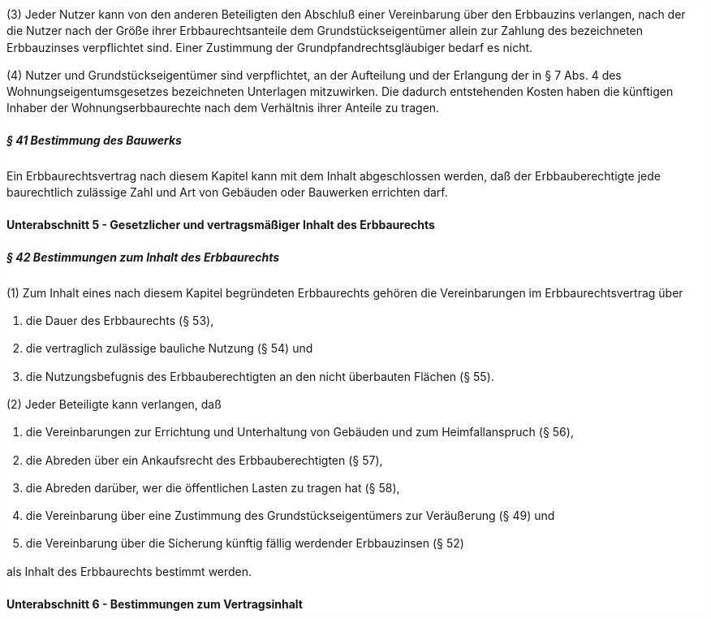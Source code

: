 (3) Jeder Nutzer kann von den anderen Beteiligten den Abschluß einer
Vereinbarung über den Erbbauzins verlangen, nach der die Nutzer nach
der Größe ihrer Erbbaurechtsanteile dem Grundstückseigentümer allein
zur Zahlung des bezeichneten Erbbauzinses verpflichtet sind. Einer
Zustimmung der Grundpfandrechtsgläubiger bedarf es nicht.

(4) Nutzer und Grundstückseigentümer sind verpflichtet, an der
Aufteilung und der Erlangung der in § 7 Abs. 4 des
Wohnungseigentumsgesetzes bezeichneten Unterlagen mitzuwirken. Die
dadurch entstehenden Kosten haben die künftigen Inhaber der
Wohnungserbbaurechte nach dem Verhältnis ihrer Anteile zu tragen.

##### § 41 Bestimmung des Bauwerks

Ein Erbbaurechtsvertrag nach diesem Kapitel kann mit dem Inhalt
abgeschlossen werden, daß der Erbbauberechtigte jede baurechtlich
zulässige Zahl und Art von Gebäuden oder Bauwerken errichten darf.

#### Unterabschnitt 5 - Gesetzlicher und vertragsmäßiger Inhalt des Erbbaurechts

##### § 42 Bestimmungen zum Inhalt des Erbbaurechts

(1) Zum Inhalt eines nach diesem Kapitel begründeten Erbbaurechts
gehören die Vereinbarungen im Erbbaurechtsvertrag über

1.  die Dauer des Erbbaurechts (§ 53),


2.  die vertraglich zulässige bauliche Nutzung (§ 54) und


3.  die Nutzungsbefugnis des Erbbauberechtigten an den nicht überbauten
    Flächen (§ 55).




(2) Jeder Beteiligte kann verlangen, daß

1.  die Vereinbarungen zur Errichtung und Unterhaltung von Gebäuden und
    zum Heimfallanspruch (§ 56),


2.  die Abreden über ein Ankaufsrecht des Erbbauberechtigten (§ 57),


3.  die Abreden darüber, wer die öffentlichen Lasten zu tragen hat (§ 58),


4.  die Vereinbarung über eine Zustimmung des Grundstückseigentümers zur
    Veräußerung (§ 49) und


5.  die Vereinbarung über die Sicherung künftig fällig werdender
    Erbbauzinsen (§ 52)



als Inhalt des Erbbaurechts bestimmt werden.

#### Unterabschnitt 6 - Bestimmungen zum Vertragsinhalt
